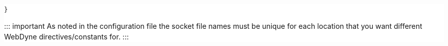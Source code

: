 ```
}
```


::: important
As noted in the configuration file the socket file names must be unique
for each location that you want different WebDyne directives/constants
for.
:::

